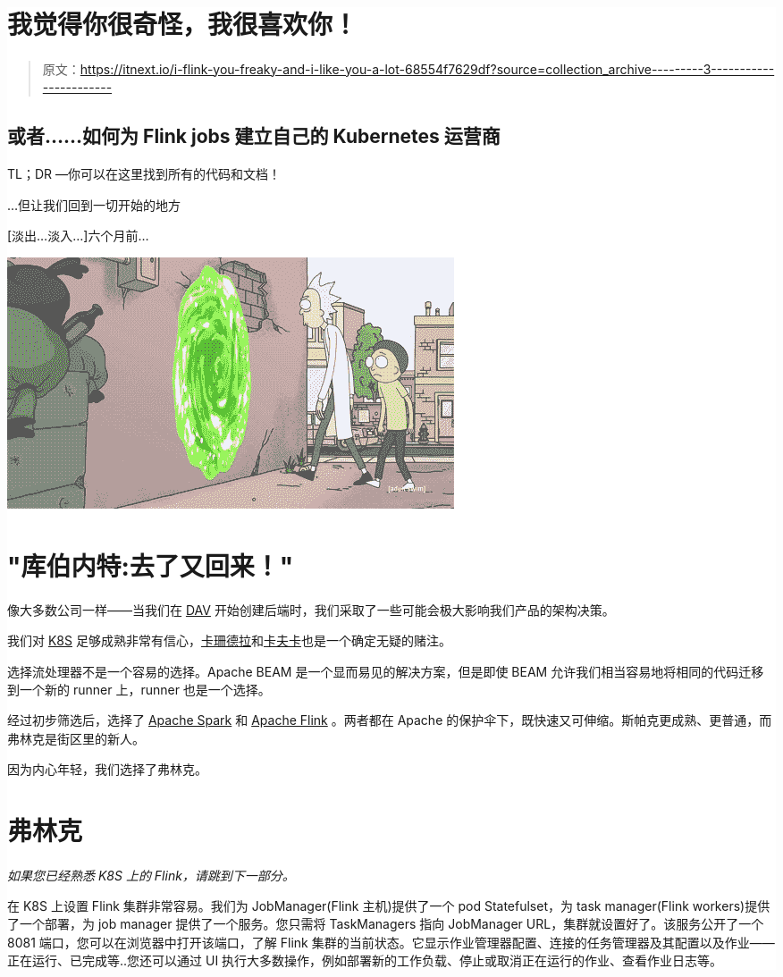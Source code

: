 # 我觉得你很奇怪，我很喜欢你！

> 原文：<https://itnext.io/i-flink-you-freaky-and-i-like-you-a-lot-68554f7629df?source=collection_archive---------3----------------------->

## 或者……如何为 Flink jobs 建立自己的 Kubernetes 运营商

TL；DR —你可以在这里找到所有的代码和文档！

…但让我们回到一切开始的地方

[淡出…淡入…]六个月前…

![](img/5c1983fb66b861527bb56d51ae1b0317.png)

# "库伯内特:去了又回来！"

像大多数公司一样——当我们在 [DAV](http://dav.network/) 开始创建后端时，我们采取了一些可能会极大影响我们产品的架构决策。

我们对 [K8S](https://kubernetes.io/) 足够成熟非常有信心，[卡珊德拉](http://cassandra.apache.org/)和[卡夫卡](https://kafka.apache.org/)也是一个确定无疑的赌注。

选择流处理器不是一个容易的选择。Apache BEAM 是一个显而易见的解决方案，但是即使 BEAM 允许我们相当容易地将相同的代码迁移到一个新的 runner 上，runner 也是一个选择。

经过初步筛选后，选择了 [Apache Spark](https://spark.apache.org/) 和 [Apache Flink](https://flink.apache.org/) 。两者都在 Apache 的保护伞下，既快速又可伸缩。斯帕克更成熟、更普通，而弗林克是街区里的新人。

因为内心年轻，我们选择了弗林克。

# 弗林克

*如果您已经熟悉 K8S 上的 Flink，请跳到下一部分。*

在 K8S 上设置 Flink 集群非常容易。我们为 JobManager(Flink 主机)提供了一个 pod Statefulset，为 task manager(Flink workers)提供了一个部署，为 job manager 提供了一个服务。您只需将 TaskManagers 指向 JobManager URL，集群就设置好了。该服务公开了一个 8081 端口，您可以在浏览器中打开该端口，了解 Flink 集群的当前状态。它显示作业管理器配置、连接的任务管理器及其配置以及作业——正在运行、已完成等..您还可以通过 UI 执行大多数操作，例如部署新的工作负载、停止或取消正在运行的作业、查看作业日志等。

